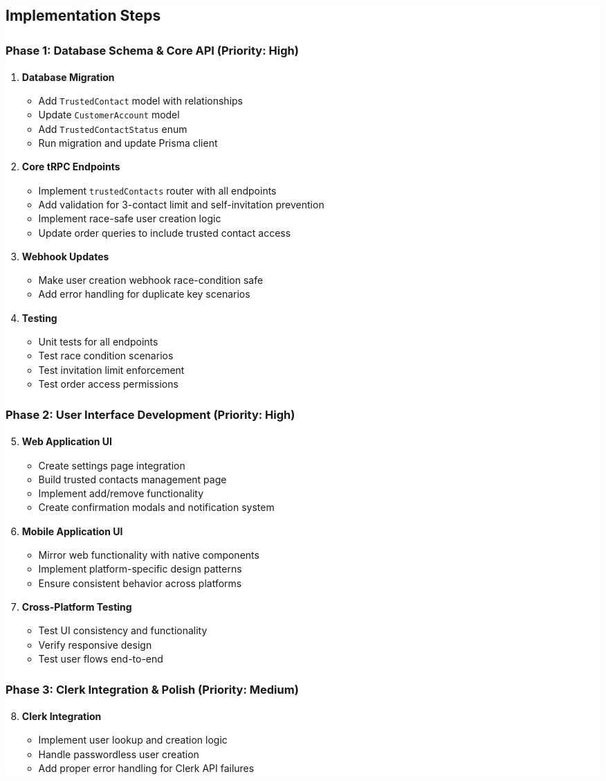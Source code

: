 ## Implementation Steps

### Phase 1: Database Schema & Core API (Priority: High)

1. **Database Migration**

   - Add `TrustedContact` model with relationships
   - Update `CustomerAccount` model
   - Add `TrustedContactStatus` enum
   - Run migration and update Prisma client

2. **Core tRPC Endpoints**

   - Implement `trustedContacts` router with all endpoints
   - Add validation for 3-contact limit and self-invitation prevention
   - Implement race-safe user creation logic
   - Update order queries to include trusted contact access

3. **Webhook Updates**

   - Make user creation webhook race-condition safe
   - Add error handling for duplicate key scenarios

4. **Testing**
   - Unit tests for all endpoints
   - Test race condition scenarios
   - Test invitation limit enforcement
   - Test order access permissions

### Phase 2: User Interface Development (Priority: High)

5. **Web Application UI**

   - Create settings page integration
   - Build trusted contacts management page
   - Implement add/remove functionality
   - Create confirmation modals and notification system

6. **Mobile Application UI**

   - Mirror web functionality with native components
   - Implement platform-specific design patterns
   - Ensure consistent behavior across platforms

7. **Cross-Platform Testing**
   - Test UI consistency and functionality
   - Verify responsive design
   - Test user flows end-to-end

### Phase 3: Clerk Integration & Polish (Priority: Medium)

8. **Clerk Integration**

   - Implement user lookup and creation logic
   - Handle passwordless user creation
   - Add proper error handling for Clerk API failures
